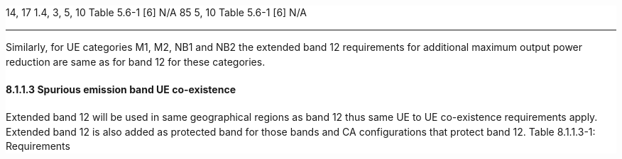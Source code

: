 14, 17 1.4, 3, 5, 10 Table 5.6-1 [6] N/A 85 5, 10 Table 5.6-1 [6] N/A
* * *
Similarly, for UE categories M1, M2, NB1 and NB2 the extended band 12
requirements for additional maximum output power reduction are same as for
band 12 for these categories.
#### 8.1.1.3 Spurious emission band UE co-existence
Extended band 12 will be used in same geographical regions as band 12 thus
same UE to UE co-existence requirements apply. Extended band 12 is also added
as protected band for those bands and CA configurations that protect band 12.
Table 8.1.1.3-1: Requirements